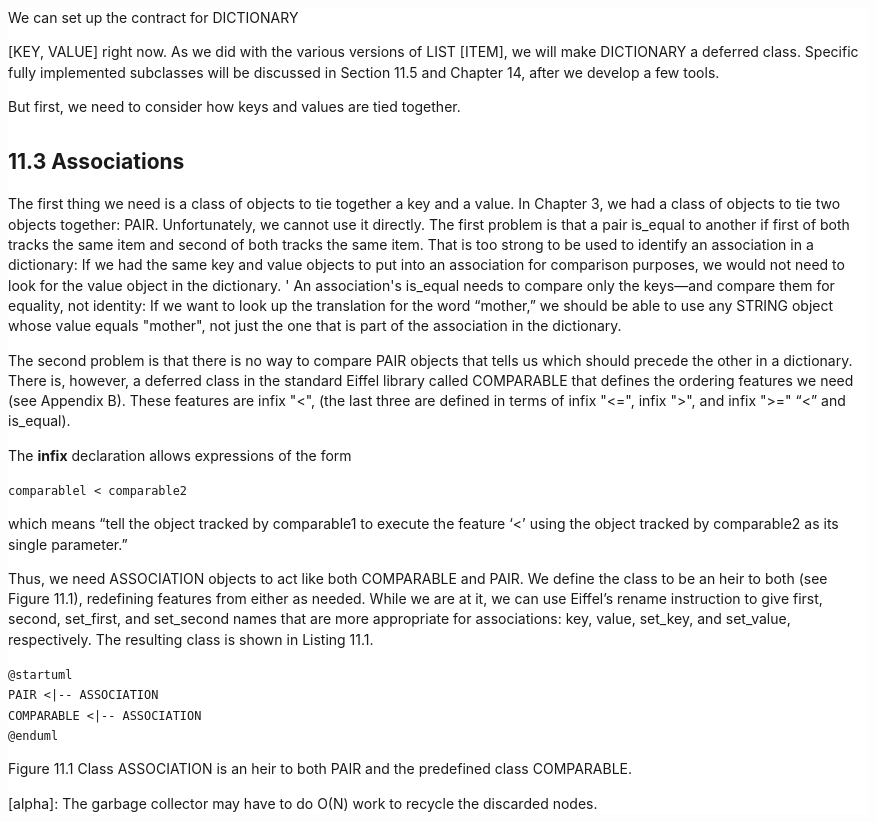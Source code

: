 We can set up the contract for DICTIONARY 

[KEY, VALUE] right now.
As we did with the various versions of LIST [ITEM], we will make DICTIONARY 
a deferred class.
Specific fully implemented subclasses will be discussed in Section 11.5 and Chapter 14, after we develop a few tools. 

But first, we need to consider how keys and values are tied together. 

## 11.3 Associations 

The first thing we need is a class of objects to tie together a key and a value.
In Chapter 3, we had a class of objects to tie two objects together: PAIR.
Unfortunately, we cannot use it directly.
The first problem is that a pair is_equal to another if first of both tracks the same item and second of both tracks the same item.
That is too strong to be used to identify an association in a dictionary: If we had the same key and value objects to put into an association for comparison purposes, we would not need to look for the value object in the dictionary. ' 
An association's is_equal needs to compare only the keys—and compare them for equality, not identity: If we want to look up the translation for the word “mother,” we should be able to use any STRING object whose value equals "mother", not just the one that is part of the association in the dictionary. 

The second problem is that there is no way to compare PAIR objects that tells us which should precede the other in a dictionary.
There is, however, a deferred class in the standard Eiffel library called COMPARABLE that defines the ordering features we need (see Appendix B).
These features are infix "<", (the last three are defined in terms of infix "<=", infix ">", and infix ">=" “<” and is_equal). 

The **infix** declaration allows expressions of the form 

```
comparablel < comparable2 
```

which means “tell the object tracked by comparable1 to execute the feature ‘<’ 
using the object tracked by comparable2 as its single parameter.” 

Thus, we need ASSOCIATION objects to act like both COMPARABLE and PAIR.
We define the class to be an heir to both (see Figure 11.1),
redefining features from either as needed.
While we are at it, we can use Eiffel’s rename instruction to give first, second, set_first, and set_second names that are more appropriate for associations:
key, value, set_key, and set_value, respectively. 
The resulting class is shown in Listing 11.1. 

```plantuml
@startuml
PAIR <|-- ASSOCIATION
COMPARABLE <|-- ASSOCIATION
@enduml
```
Figure 11.1 Class ASSOCIATION is an heir to both PAIR and the predefined 
class COMPARABLE. 


[alpha]: The garbage collector may have to do O(N) work to recycle the discarded nodes. 